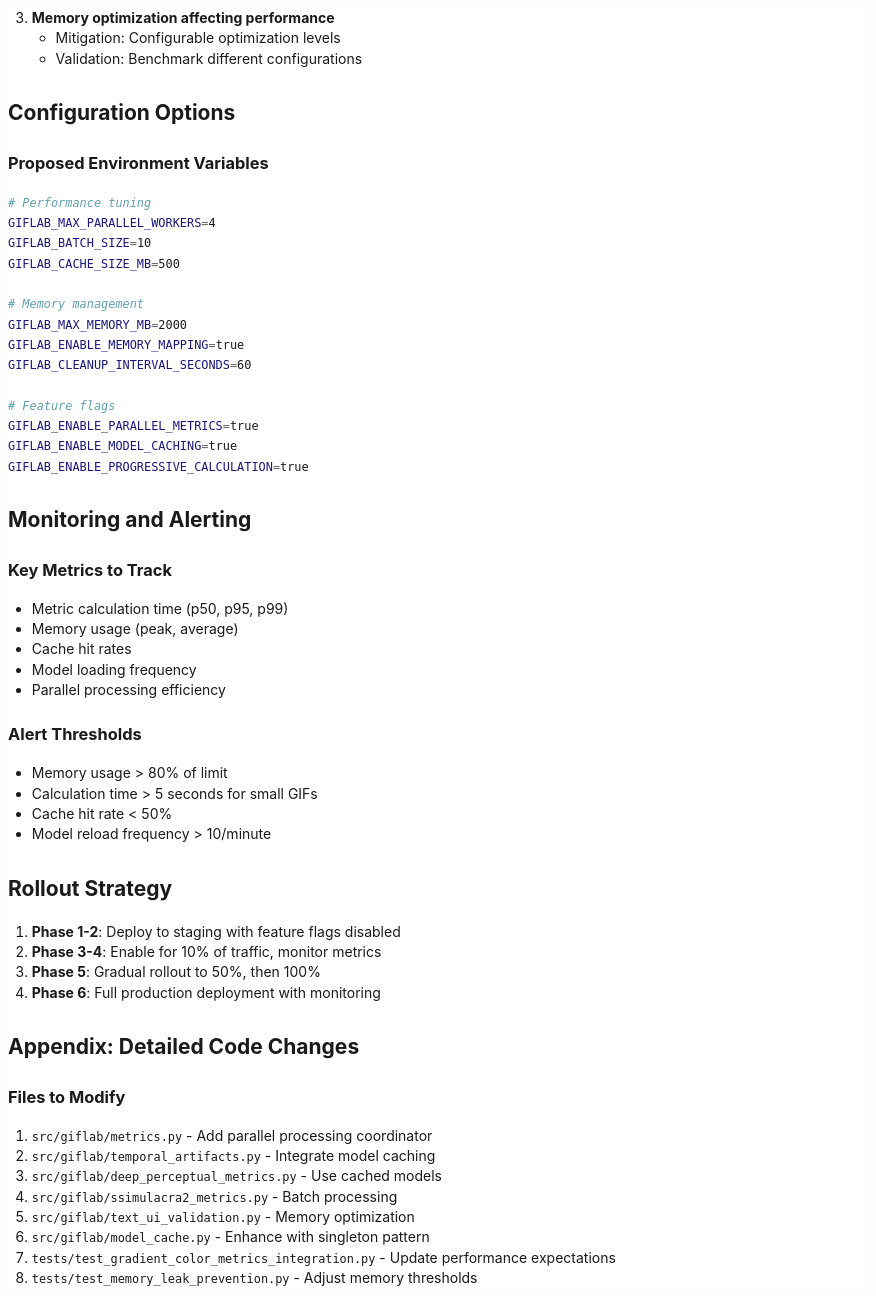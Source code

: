 3. **Memory optimization affecting performance**
   - Mitigation: Configurable optimization levels
   - Validation: Benchmark different configurations

## Configuration Options

### Proposed Environment Variables
```bash
# Performance tuning
GIFLAB_MAX_PARALLEL_WORKERS=4
GIFLAB_BATCH_SIZE=10
GIFLAB_CACHE_SIZE_MB=500

# Memory management
GIFLAB_MAX_MEMORY_MB=2000
GIFLAB_ENABLE_MEMORY_MAPPING=true
GIFLAB_CLEANUP_INTERVAL_SECONDS=60

# Feature flags
GIFLAB_ENABLE_PARALLEL_METRICS=true
GIFLAB_ENABLE_MODEL_CACHING=true
GIFLAB_ENABLE_PROGRESSIVE_CALCULATION=true
```

## Monitoring and Alerting

### Key Metrics to Track
- Metric calculation time (p50, p95, p99)
- Memory usage (peak, average)
- Cache hit rates
- Model loading frequency
- Parallel processing efficiency

### Alert Thresholds
- Memory usage > 80% of limit
- Calculation time > 5 seconds for small GIFs
- Cache hit rate < 50%
- Model reload frequency > 10/minute

## Rollout Strategy

1. **Phase 1-2**: Deploy to staging with feature flags disabled
2. **Phase 3-4**: Enable for 10% of traffic, monitor metrics
3. **Phase 5**: Gradual rollout to 50%, then 100%
4. **Phase 6**: Full production deployment with monitoring

## Appendix: Detailed Code Changes

### Files to Modify
1. `src/giflab/metrics.py` - Add parallel processing coordinator
2. `src/giflab/temporal_artifacts.py` - Integrate model caching
3. `src/giflab/deep_perceptual_metrics.py` - Use cached models
4. `src/giflab/ssimulacra2_metrics.py` - Batch processing
5. `src/giflab/text_ui_validation.py` - Memory optimization
6. `src/giflab/model_cache.py` - Enhance with singleton pattern
7. `tests/test_gradient_color_metrics_integration.py` - Update performance expectations
8. `tests/test_memory_leak_prevention.py` - Adjust memory thresholds
